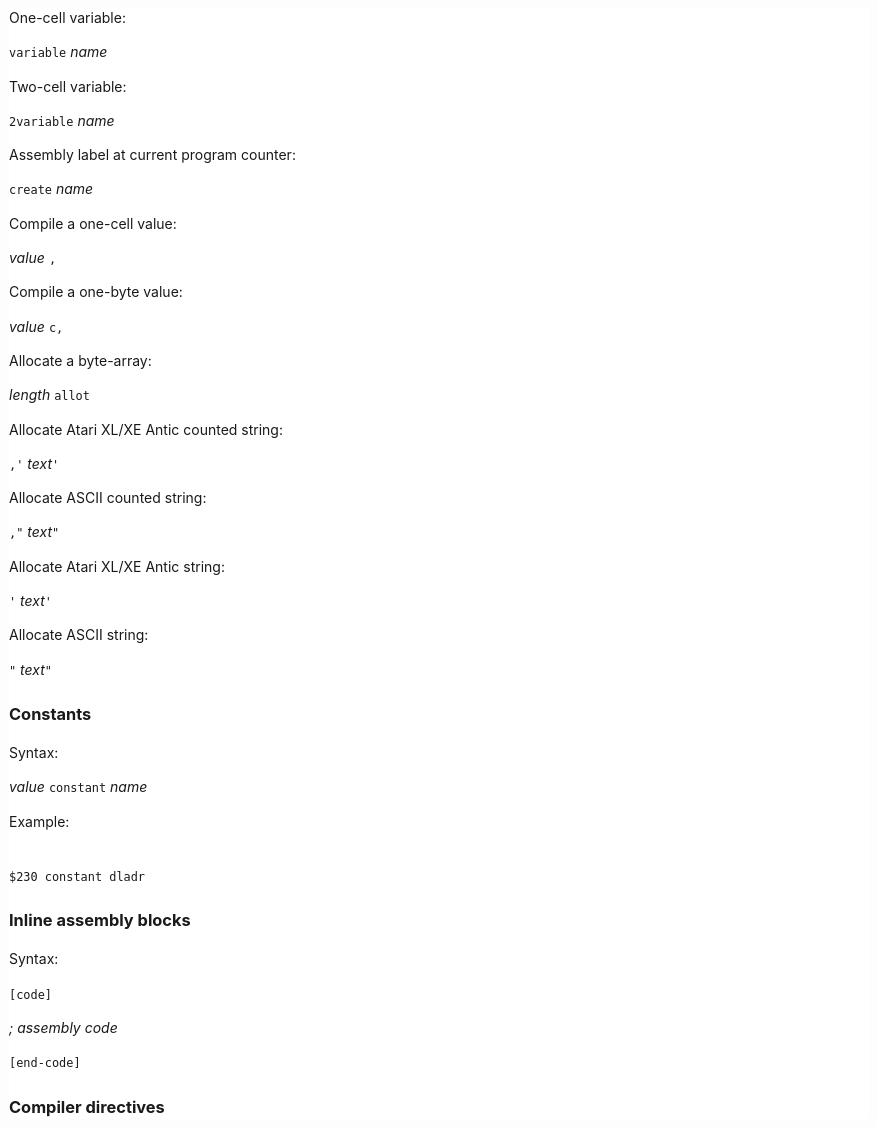 One-cell variable:

`variable` _name_

Two-cell variable:

`2variable` _name_

Assembly label at current program counter:

`create` _name_

Compile a one-cell value:

_value_ `,`

Compile a one-byte value:

_value_ `c,`

Allocate a byte-array:

_length_ `allot`

Allocate Atari XL/XE Antic counted string:

`,'` _text_`'`

Allocate ASCII counted string:

`,"` _text_`"`

Allocate Atari XL/XE Antic string:

`'` _text_`'`

Allocate ASCII string:

`"` _text_`"`

### Constants

Syntax:

_value_ `constant` _name_

Example:
<pre><code>
$230 constant dladr
</code></pre>

### Inline assembly blocks

Syntax:

`[code]`

_; assembly code_

`[end-code]`

### Compiler directives
